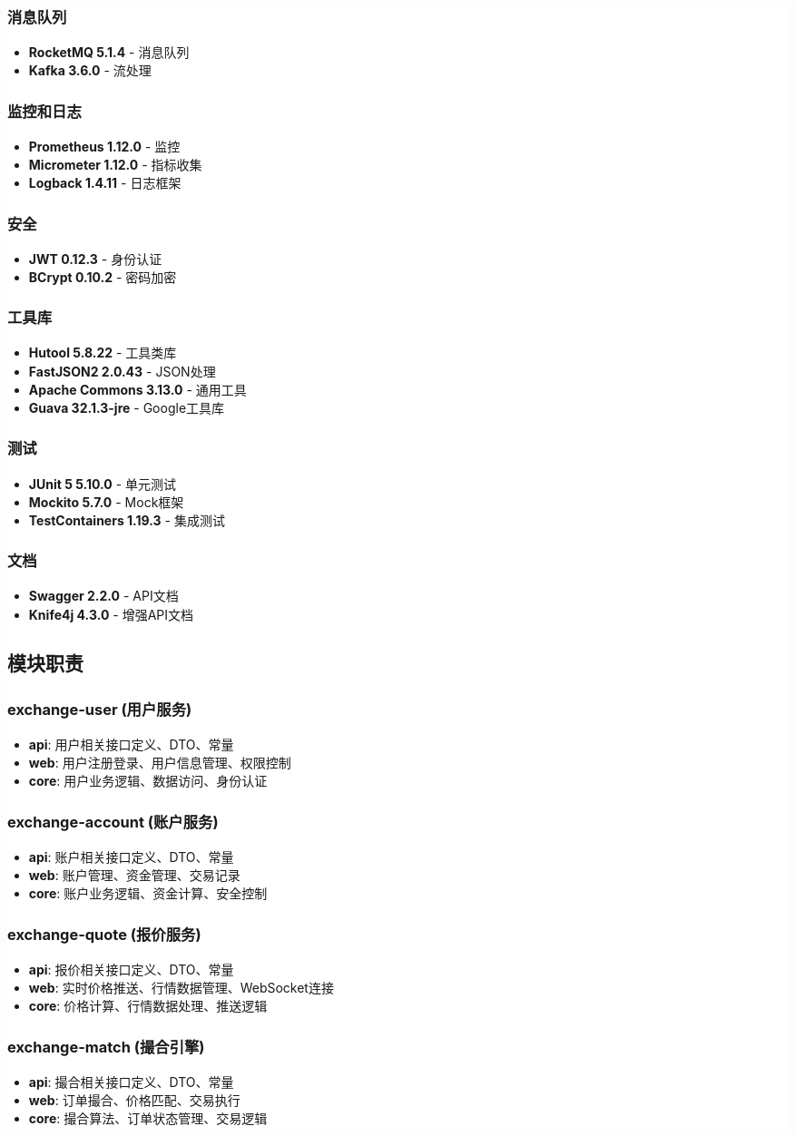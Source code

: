 ### 消息队列
- **RocketMQ 5.1.4** - 消息队列
- **Kafka 3.6.0** - 流处理

### 监控和日志
- **Prometheus 1.12.0** - 监控
- **Micrometer 1.12.0** - 指标收集
- **Logback 1.4.11** - 日志框架

### 安全
- **JWT 0.12.3** - 身份认证
- **BCrypt 0.10.2** - 密码加密

### 工具库
- **Hutool 5.8.22** - 工具类库
- **FastJSON2 2.0.43** - JSON处理
- **Apache Commons 3.13.0** - 通用工具
- **Guava 32.1.3-jre** - Google工具库

### 测试
- **JUnit 5 5.10.0** - 单元测试
- **Mockito 5.7.0** - Mock框架
- **TestContainers 1.19.3** - 集成测试

### 文档
- **Swagger 2.2.0** - API文档
- **Knife4j 4.3.0** - 增强API文档

## 模块职责

### exchange-user (用户服务)
- **api**: 用户相关接口定义、DTO、常量
- **web**: 用户注册登录、用户信息管理、权限控制
- **core**: 用户业务逻辑、数据访问、身份认证

### exchange-account (账户服务)
- **api**: 账户相关接口定义、DTO、常量
- **web**: 账户管理、资金管理、交易记录
- **core**: 账户业务逻辑、资金计算、安全控制

### exchange-quote (报价服务)
- **api**: 报价相关接口定义、DTO、常量
- **web**: 实时价格推送、行情数据管理、WebSocket连接
- **core**: 价格计算、行情数据处理、推送逻辑

### exchange-match (撮合引擎)
- **api**: 撮合相关接口定义、DTO、常量
- **web**: 订单撮合、价格匹配、交易执行
- **core**: 撮合算法、订单状态管理、交易逻辑
